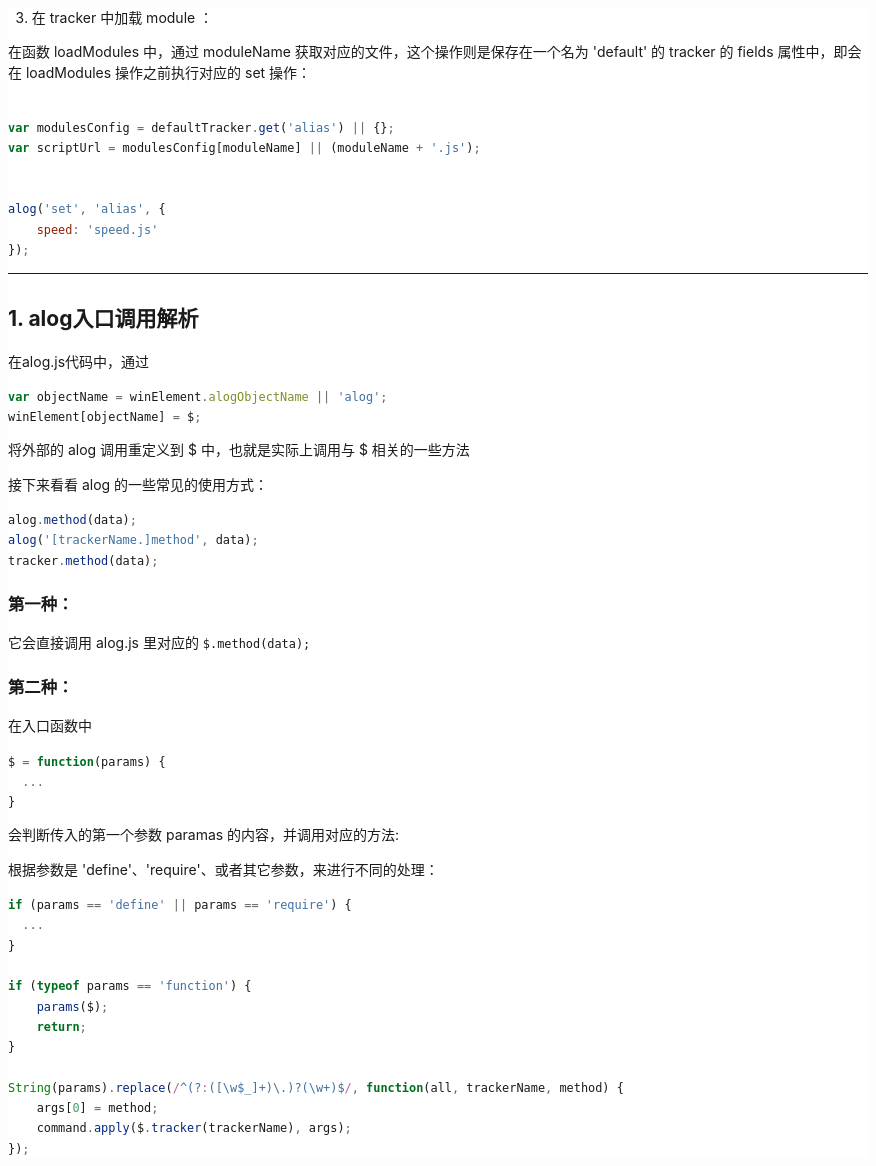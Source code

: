 3. 在 tracker 中加载 module ：

在函数 loadModules 中，通过 moduleName 获取对应的文件，这个操作则是保存在一个名为 'default' 的 tracker 的 fields 属性中，即会在 loadModules 操作之前执行对应的 set 操作：

```javascript

var modulesConfig = defaultTracker.get('alias') || {};
var scriptUrl = modulesConfig[moduleName] || (moduleName + '.js');


alog('set', 'alias', {
    speed: 'speed.js'
});
```


---

## 1. alog入口调用解析

在alog.js代码中，通过

```javascript
var objectName = winElement.alogObjectName || 'alog';
winElement[objectName] = $;
```

将外部的 alog 调用重定义到 $ 中，也就是实际上调用与 $ 相关的一些方法

接下来看看 alog 的一些常见的使用方式：

```javascript
alog.method(data);
alog('[trackerName.]method', data);
tracker.method(data);
```

### 第一种：

它会直接调用 alog.js 里对应的 `$.method(data);`

### 第二种：

在入口函数中

```javascript
$ = function(params) {
  ...
}
```

会判断传入的第一个参数 paramas 的内容，并调用对应的方法:

根据参数是 'define'、'require'、或者其它参数，来进行不同的处理：

```javascript
if (params == 'define' || params == 'require') {
  ...
}

if (typeof params == 'function') {
	params($);
    return;
}

String(params).replace(/^(?:([\w$_]+)\.)?(\w+)$/, function(all, trackerName, method) {
	args[0] = method; 
	command.apply($.tracker(trackerName), args);
});
```